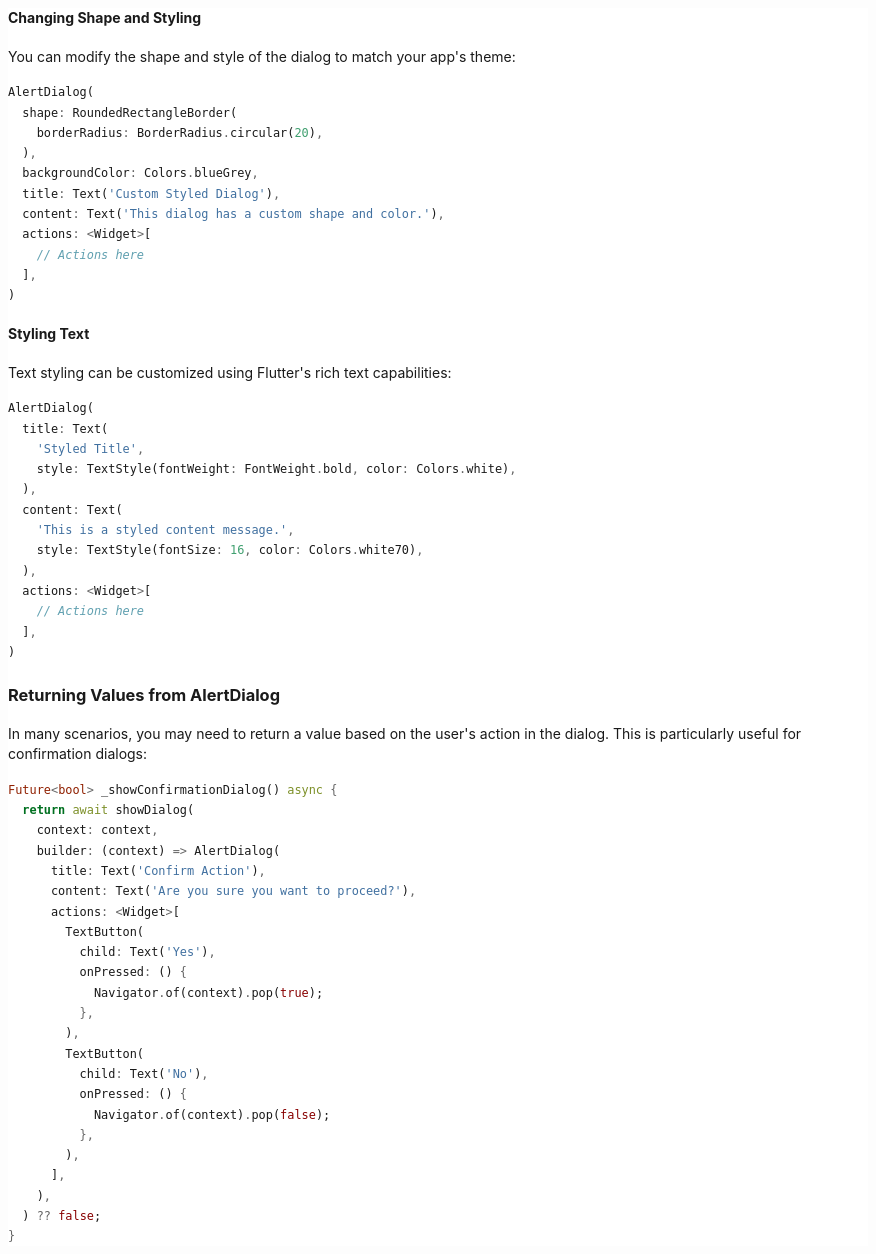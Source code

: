 #### Changing Shape and Styling

You can modify the shape and style of the dialog to match your app's theme:

```dart
AlertDialog(
  shape: RoundedRectangleBorder(
    borderRadius: BorderRadius.circular(20),
  ),
  backgroundColor: Colors.blueGrey,
  title: Text('Custom Styled Dialog'),
  content: Text('This dialog has a custom shape and color.'),
  actions: <Widget>[
    // Actions here
  ],
)
```

#### Styling Text

Text styling can be customized using Flutter's rich text capabilities:

```dart
AlertDialog(
  title: Text(
    'Styled Title',
    style: TextStyle(fontWeight: FontWeight.bold, color: Colors.white),
  ),
  content: Text(
    'This is a styled content message.',
    style: TextStyle(fontSize: 16, color: Colors.white70),
  ),
  actions: <Widget>[
    // Actions here
  ],
)
```

### Returning Values from AlertDialog

In many scenarios, you may need to return a value based on the user's action in the dialog. This is particularly useful for confirmation dialogs:

```dart
Future<bool> _showConfirmationDialog() async {
  return await showDialog(
    context: context,
    builder: (context) => AlertDialog(
      title: Text('Confirm Action'),
      content: Text('Are you sure you want to proceed?'),
      actions: <Widget>[
        TextButton(
          child: Text('Yes'),
          onPressed: () {
            Navigator.of(context).pop(true);
          },
        ),
        TextButton(
          child: Text('No'),
          onPressed: () {
            Navigator.of(context).pop(false);
          },
        ),
      ],
    ),
  ) ?? false;
}
```